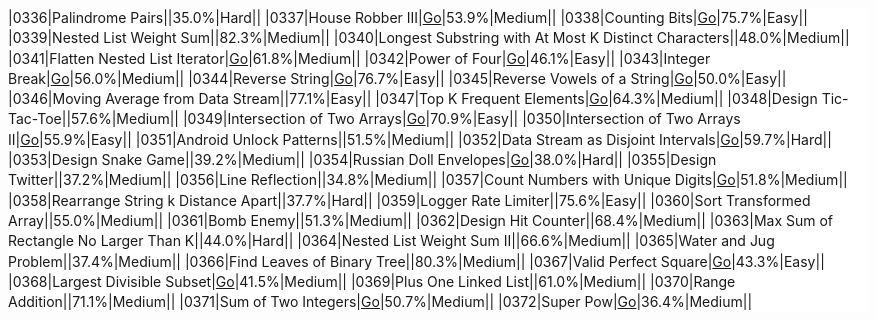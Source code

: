 |0336|Palindrome Pairs||35.0%|Hard||
|0337|House Robber III|[Go](https://github.com/halfrost/leetcode-go/tree/master/leetcode/0337.House-Robber-III)|53.9%|Medium||
|0338|Counting Bits|[Go](https://github.com/halfrost/leetcode-go/tree/master/leetcode/0338.Counting-Bits)|75.7%|Easy||
|0339|Nested List Weight Sum||82.3%|Medium||
|0340|Longest Substring with At Most K Distinct Characters||48.0%|Medium||
|0341|Flatten Nested List Iterator|[Go](https://github.com/halfrost/leetcode-go/tree/master/leetcode/0341.Flatten-Nested-List-Iterator)|61.8%|Medium||
|0342|Power of Four|[Go](https://github.com/halfrost/leetcode-go/tree/master/leetcode/0342.Power-of-Four)|46.1%|Easy||
|0343|Integer Break|[Go](https://github.com/halfrost/leetcode-go/tree/master/leetcode/0343.Integer-Break)|56.0%|Medium||
|0344|Reverse String|[Go](https://github.com/halfrost/leetcode-go/tree/master/leetcode/0344.Reverse-String)|76.7%|Easy||
|0345|Reverse Vowels of a String|[Go](https://github.com/halfrost/leetcode-go/tree/master/leetcode/0345.Reverse-Vowels-of-a-String)|50.0%|Easy||
|0346|Moving Average from Data Stream||77.1%|Easy||
|0347|Top K Frequent Elements|[Go](https://github.com/halfrost/leetcode-go/tree/master/leetcode/0347.Top-K-Frequent-Elements)|64.3%|Medium||
|0348|Design Tic-Tac-Toe||57.6%|Medium||
|0349|Intersection of Two Arrays|[Go](https://github.com/halfrost/leetcode-go/tree/master/leetcode/0349.Intersection-of-Two-Arrays)|70.9%|Easy||
|0350|Intersection of Two Arrays II|[Go](https://github.com/halfrost/leetcode-go/tree/master/leetcode/0350.Intersection-of-Two-Arrays-II)|55.9%|Easy||
|0351|Android Unlock Patterns||51.5%|Medium||
|0352|Data Stream as Disjoint Intervals|[Go](https://github.com/halfrost/leetcode-go/tree/master/leetcode/0352.Data-Stream-as-Disjoint-Intervals)|59.7%|Hard||
|0353|Design Snake Game||39.2%|Medium||
|0354|Russian Doll Envelopes|[Go](https://github.com/halfrost/leetcode-go/tree/master/leetcode/0354.Russian-Doll-Envelopes)|38.0%|Hard||
|0355|Design Twitter||37.2%|Medium||
|0356|Line Reflection||34.8%|Medium||
|0357|Count Numbers with Unique Digits|[Go](https://github.com/halfrost/leetcode-go/tree/master/leetcode/0357.Count-Numbers-with-Unique-Digits)|51.8%|Medium||
|0358|Rearrange String k Distance Apart||37.7%|Hard||
|0359|Logger Rate Limiter||75.6%|Easy||
|0360|Sort Transformed Array||55.0%|Medium||
|0361|Bomb Enemy||51.3%|Medium||
|0362|Design Hit Counter||68.4%|Medium||
|0363|Max Sum of Rectangle No Larger Than K||44.0%|Hard||
|0364|Nested List Weight Sum II||66.6%|Medium||
|0365|Water and Jug Problem||37.4%|Medium||
|0366|Find Leaves of Binary Tree||80.3%|Medium||
|0367|Valid Perfect Square|[Go](https://github.com/halfrost/leetcode-go/tree/master/leetcode/0367.Valid-Perfect-Square)|43.3%|Easy||
|0368|Largest Divisible Subset|[Go](https://github.com/halfrost/leetcode-go/tree/master/leetcode/0368.Largest-Divisible-Subset)|41.5%|Medium||
|0369|Plus One Linked List||61.0%|Medium||
|0370|Range Addition||71.1%|Medium||
|0371|Sum of Two Integers|[Go](https://github.com/halfrost/leetcode-go/tree/master/leetcode/0371.Sum-of-Two-Integers)|50.7%|Medium||
|0372|Super Pow|[Go](https://github.com/halfrost/leetcode-go/tree/master/leetcode/0372.Super-Pow)|36.4%|Medium||